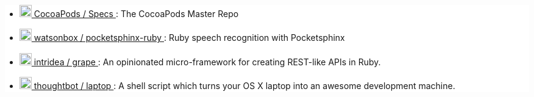 * <img src='https://avatars0.githubusercontent.com/u/283886?v=2&s=40' height='20' width='20'>[
      CocoaPods
      /
      Specs
](https://github.com/CocoaPods/Specs): 
      The CocoaPods Master Repo
    
* <img src='https://avatars2.githubusercontent.com/u/17737?v=2&s=40' height='20' width='20'>[
      watsonbox
      /
      pocketsphinx-ruby
](https://github.com/watsonbox/pocketsphinx-ruby): 
      Ruby speech recognition with Pocketsphinx
    
* <img src='https://avatars3.githubusercontent.com/u/542335?v=2&s=40' height='20' width='20'>[
      intridea
      /
      grape
](https://github.com/intridea/grape): 
      An opinionated micro-framework for creating REST-like APIs in Ruby.
    
* <img src='https://avatars0.githubusercontent.com/u/198?v=2&s=40' height='20' width='20'>[
      thoughtbot
      /
      laptop
](https://github.com/thoughtbot/laptop): 
      A shell script which turns your OS X laptop into an awesome development machine.
    
